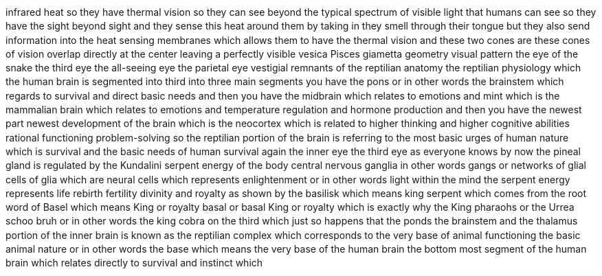 infrared heat so they have thermal
vision so they can see beyond the
typical spectrum of visible light that
humans can see so they have the sight
beyond sight and they sense this heat
around them by taking in they smell
through their tongue but they also send
information into the heat sensing
membranes which allows them to have the
thermal vision and these two cones are
these cones of vision overlap directly
at the center leaving a perfectly
visible vesica Pisces giametta geometry
visual pattern
the eye of the snake the third eye the
all-seeing eye the parietal eye
vestigial remnants of the reptilian
anatomy the reptilian physiology which
the human brain is segmented into third
into three main segments you have the
pons or in other words the brainstem
which regards to survival and direct
basic needs and then you have the
midbrain
which relates to emotions and mint which
is the mammalian brain which relates to
emotions and temperature regulation and
hormone production and then you have the
newest part newest development of the
brain which is the neocortex which is
related to higher thinking and higher
cognitive abilities rational functioning
problem-solving so the reptilian portion
of the brain is referring to the most
basic urges of human nature which is
survival and the basic needs of human
survival again the inner eye the third
eye as everyone knows by now the pineal
gland is regulated by the Kundalini
serpent energy of the body central
nervous ganglia in other words gangs or
networks of glial cells of glia which
are neural cells which represents
enlightenment or in other words light
within the mind the serpent energy
represents life rebirth fertility
divinity and royalty as shown by the
basilisk which means king serpent which
comes from the root word of Basel which
means King or royalty basal or basal
King or royalty which is exactly why the
King pharaohs or the Urrea schoo bruh or
in other words the king cobra on the
third
which just so happens that the ponds the
brainstem and the thalamus portion of
the inner brain is known as the
reptilian complex which corresponds to
the very base of animal functioning the
basic animal nature or in other words
the base which means the very base of
the human brain the bottom most segment
of the human brain which relates
directly to survival and instinct which
